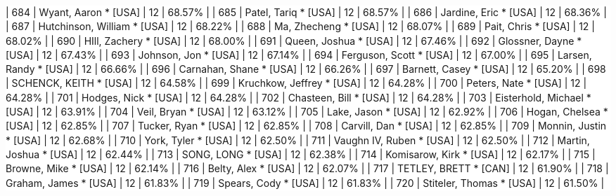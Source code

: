 |  684  | Wyant, Aaron \* [USA] |  12 |  68.57% |
|  685  | Patel, Tariq \* [USA] |  12 |  68.57% |
|  686  | Jardine, Eric \* [USA] |  12 |  68.36% |
|  687  | Hutchinson, William \* [USA] |  12 |  68.22% |
|  688  | Ma, Zhecheng \* [USA] |  12 |  68.07% |
|  689  | Pait, Chris \* [USA] |  12 |  68.02% |
|  690  | HIll, Zachery \* [USA] |  12 |  68.00% |
|  691  | Queen, Joshua \* [USA] |  12 |  67.46% |
|  692  | Glossner, Dayne \* [USA] |  12 |  67.43% |
|  693  | Johnson, Jon \* [USA] |  12 |  67.14% |
|  694  | Ferguson, Scott \* [USA] |  12 |  67.00% |
|  695  | Larsen, Randy \* [USA] |  12 |  66.66% |
|  696  | Carnahan, Shane \* [USA] |  12 |  66.26% |
|  697  | Barnett, Casey \* [USA] |  12 |  65.20% |
|  698  | SCHENCK, KEITH \* [USA] |  12 |  64.58% |
|  699  | Kruchkow, Jeffrey \* [USA] |  12 |  64.28% |
|  700  | Peters, Nate \* [USA] |  12 |  64.28% |
|  701  | Hodges, Nick \* [USA] |  12 |  64.28% |
|  702  | Chasteen, Bill \* [USA] |  12 |  64.28% |
|  703  | Eisterhold, Michael \* [USA] |  12 |  63.91% |
|  704  | Veil, Bryan \* [USA] |  12 |  63.12% |
|  705  | Lake, Jason \* [USA] |  12 |  62.92% |
|  706  | Hogan, Chelsea \* [USA] |  12 |  62.85% |
|  707  | Tucker, Ryan \* [USA] |  12 |  62.85% |
|  708  | Carvill, Dan \* [USA] |  12 |  62.85% |
|  709  | Monnin, Justin \* [USA] |  12 |  62.68% |
|  710  | York, Tyler \* [USA] |  12 |  62.50% |
|  711  | Vaughn IV, Ruben \* [USA] |  12 |  62.50% |
|  712  | Martin, Joshua \* [USA] |  12 |  62.44% |
|  713  | SONG, LONG \* [USA] |  12 |  62.38% |
|  714  | Komisarow, Kirk \* [USA] |  12 |  62.17% |
|  715  | Browne, Mike \* [USA] |  12 |  62.14% |
|  716  | Belty, Alex \* [USA] |  12 |  62.07% |
|  717  | TETLEY, BRETT \* [CAN] |  12 |  61.90% |
|  718  | Graham, James \* [USA] |  12 |  61.83% |
|  719  | Spears, Cody \* [USA] |  12 |  61.83% |
|  720  | Stiteler, Thomas \* [USA] |  12 |  61.50% |